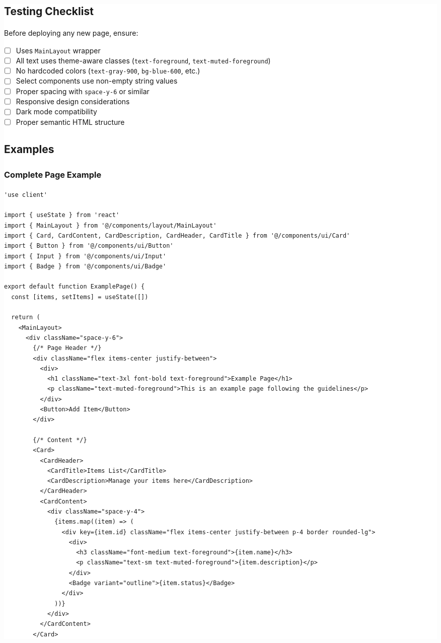 ## Testing Checklist

Before deploying any new page, ensure:

- [ ] Uses `MainLayout` wrapper
- [ ] All text uses theme-aware classes (`text-foreground`, `text-muted-foreground`)
- [ ] No hardcoded colors (`text-gray-900`, `bg-blue-600`, etc.)
- [ ] Select components use non-empty string values
- [ ] Proper spacing with `space-y-6` or similar
- [ ] Responsive design considerations
- [ ] Dark mode compatibility
- [ ] Proper semantic HTML structure

## Examples

### Complete Page Example
```tsx
'use client'

import { useState } from 'react'
import { MainLayout } from '@/components/layout/MainLayout'
import { Card, CardContent, CardDescription, CardHeader, CardTitle } from '@/components/ui/Card'
import { Button } from '@/components/ui/Button'
import { Input } from '@/components/ui/Input'
import { Badge } from '@/components/ui/Badge'

export default function ExamplePage() {
  const [items, setItems] = useState([])

  return (
    <MainLayout>
      <div className="space-y-6">
        {/* Page Header */}
        <div className="flex items-center justify-between">
          <div>
            <h1 className="text-3xl font-bold text-foreground">Example Page</h1>
            <p className="text-muted-foreground">This is an example page following the guidelines</p>
          </div>
          <Button>Add Item</Button>
        </div>

        {/* Content */}
        <Card>
          <CardHeader>
            <CardTitle>Items List</CardTitle>
            <CardDescription>Manage your items here</CardDescription>
          </CardHeader>
          <CardContent>
            <div className="space-y-4">
              {items.map((item) => (
                <div key={item.id} className="flex items-center justify-between p-4 border rounded-lg">
                  <div>
                    <h3 className="font-medium text-foreground">{item.name}</h3>
                    <p className="text-sm text-muted-foreground">{item.description}</p>
                  </div>
                  <Badge variant="outline">{item.status}</Badge>
                </div>
              ))}
            </div>
          </CardContent>
        </Card>
```